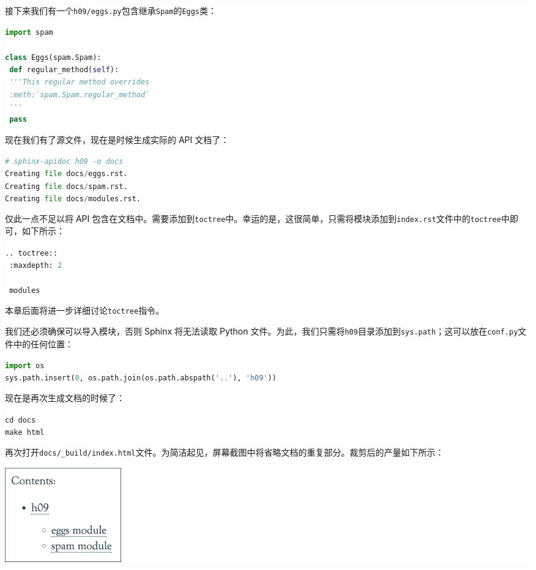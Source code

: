 接下来我们有一个`h09/eggs.py`包含继承`Spam`的`Eggs`类：

```py
import spam

class Eggs(spam.Spam):
 def regular_method(self):
 '''This regular method overrides
 :meth:`spam.Spam.regular_method`
 '''
 pass

```

现在我们有了源文件，现在是时候生成实际的 API 文档了：

```py
# sphinx-apidoc h09 -o docs
Creating file docs/eggs.rst.
Creating file docs/spam.rst.
Creating file docs/modules.rst.

```

仅此一点不足以将 API 包含在文档中。需要添加到`toctree`中。幸运的是，这很简单，只需将模块添加到`index.rst`文件中的`toctree`中即可，如下所示：

```py
.. toctree::
 :maxdepth: 2

 modules

```

本章后面将进一步详细讨论`toctree`指令。

我们还必须确保可以导入模块，否则 Sphinx 将无法读取 Python 文件。为此，我们只需将`h09`目录添加到`sys.path`；这可以放在`conf.py`文件中的任何位置：

```py
import os
sys.path.insert(0, os.path.join(os.path.abspath('..'), 'h09'))

```

现在是再次生成文档的时候了：

```py
cd docs
make html

```

再次打开`docs/_build/index.html`文件。为简洁起见，屏幕截图中将省略文档的重复部分。裁剪后的产量如下所示：

![Using sphinx-apidoc](img/4711_09_19.jpg)
